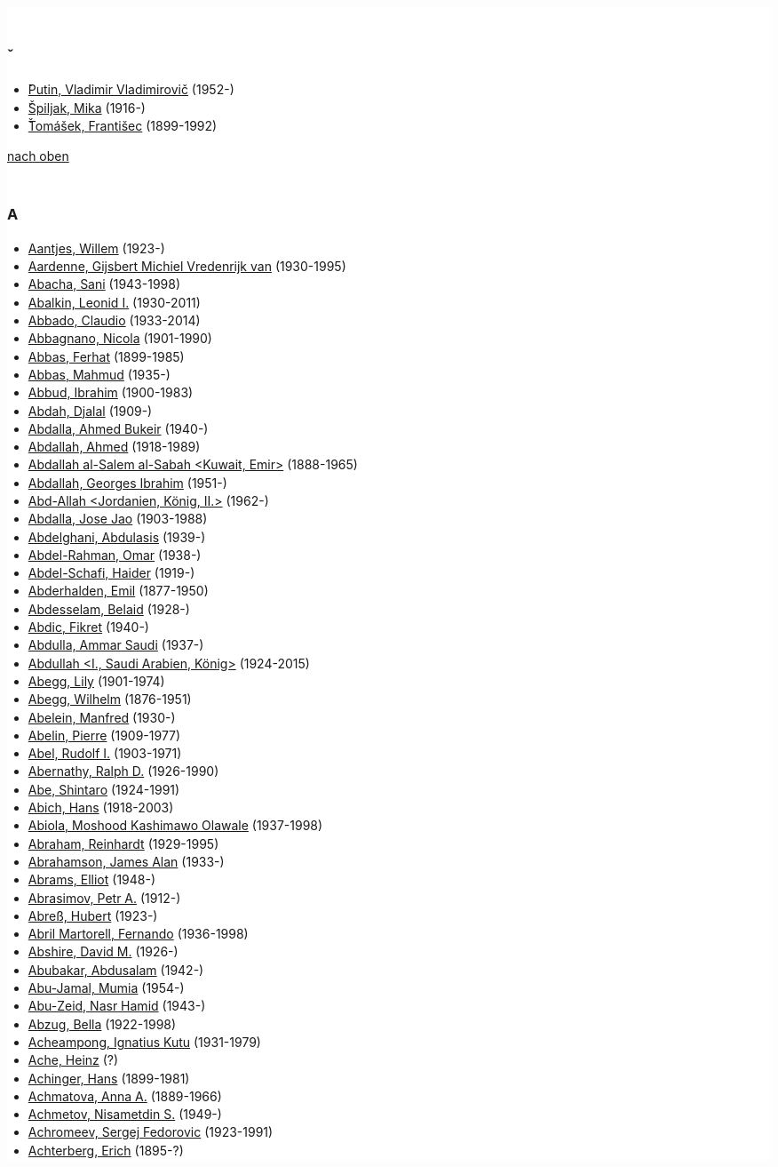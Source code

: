 
<div class="spacer">&#160;</div>


###  ̌<a name="id_̌">
* [̌Putin, Vladimir Vladimirovič](0139xx/013927/about.de.html) (1952-) &#160; 
* [̌Špiljak, Mika](0168xx/016868/about.de.html) (1916-) &#160; 
* [̌̌Tomášek, Františec](0342xx/034242/about.de.html) (1899-1992) &#160; 

<div class="hint"><a href="#top">nach oben</a></div>
<div class="spacer">&#160;</div>

###  A<a name="id_A">
* [Aantjes, Willem](0000xx/000003/about.de.html) (1923-) &#160; 
* [Aardenne, Gijsbert Michiel Vredenrijk van](0000xx/000004/about.de.html) (1930-1995) &#160; 
* [Abacha, Sani](0000xx/000005/about.de.html) (1943-1998) &#160; 
* [Abalkin, Leonid I.](0000xx/000006/about.de.html) (1930-2011) &#160; 
* [Abbado, Claudio](0000xx/000007/about.de.html) (1933-2014) &#160; 
* [Abbagnano, Nicola](0000xx/000008/about.de.html) (1901-1990) &#160; 
* [Abbas, Ferhat](0000xx/000009/about.de.html) (1899-1985) &#160; 
* [Abbas, Mahmud](0000xx/000011/about.de.html) (1935-) &#160; 
* [Abbud, Ibrahim](0000xx/000015/about.de.html) (1900-1983) &#160; 
* [Abdah, Djalal](0000xx/000016/about.de.html) (1909-) &#160; 
* [Abdalla, Ahmed Bukeir](0000xx/000017/about.de.html) (1940-) &#160; 
* [Abdallah, Ahmed](0000xx/000019/about.de.html) (1918-1989) &#160; 
* [Abdallah al-Salem al-Sabah &lt;Kuwait, Emir&gt;](0000xx/000020/about.de.html) (1888-1965) &#160; 
* [Abdallah, Georges Ibrahim](0000xx/000021/about.de.html) (1951-) &#160; 
* [Abd-Allah &lt;Jordanien, König, II.&gt;](0000xx/000023/about.de.html) (1962-) &#160; 
* [Abdalla, Jose Jao](0000xx/000018/about.de.html) (1903-1988) &#160; 
* [Abdelghani, Abdulasis](0000xx/000025/about.de.html) (1939-) &#160; 
* [Abdel-Rahman, Omar](0000xx/000027/about.de.html) (1938-) &#160; 
* [Abdel-Schafi, Haider](0000xx/000028/about.de.html) (1919-) &#160; 
* [Abderhalden, Emil](0000xx/000029/about.de.html) (1877-1950) &#160; 
* [Abdesselam, Belaid](0000xx/000030/about.de.html) (1928-) &#160; 
* [Abdic, Fikret](0000xx/000031/about.de.html) (1940-) &#160; 
* [Abdulla, Ammar Saudi](0000xx/000037/about.de.html) (1937-) &#160; 
* [Abdullah &lt;I., Saudi Arabien, König&gt;](0000xx/000038/about.de.html) (1924-2015) &#160; 
* [Abegg, Lily](0000xx/000041/about.de.html) (1901-1974) &#160; 
* [Abegg, Wilhelm](0001xx/000174/about.de.html) (1876-1951) &#160; 
* [Abelein, Manfred](0000xx/000044/about.de.html) (1930-) &#160; 
* [Abelin, Pierre](0000xx/000045/about.de.html) (1909-1977) &#160; 
* [Abel, Rudolf I.](0000xx/000043/about.de.html) (1903-1971) &#160; 
* [Abernathy, Ralph D.](0000xx/000048/about.de.html) (1926-1990) &#160; 
* [Abe, Shintaro](0000xx/000040/about.de.html) (1924-1991) &#160; 
* [Abich, Hans](0000xx/000051/about.de.html) (1918-2003) &#160; 
* [Abiola, Moshood Kashimawo Olawale](0000xx/000052/about.de.html) (1937-1998) &#160; 
* [Abraham, Reinhardt](0000xx/000055/about.de.html) (1929-1995) &#160; 
* [Abrahamson, James Alan](0000xx/000056/about.de.html) (1933-) &#160; 
* [Abrams, Elliot](0000xx/000058/about.de.html) (1948-) &#160; 
* [Abrasimov, Petr A.](0000xx/000059/about.de.html) (1912-) &#160; 
* [Abreß, Hubert](0000xx/000060/about.de.html) (1923-) &#160; 
* [Abril Martorell, Fernando](0000xx/000061/about.de.html) (1936-1998) &#160; 
* [Abshire, David M.](0000xx/000063/about.de.html) (1926-) &#160; 
* [Abubakar, Abdusalam](0000xx/000064/about.de.html) (1942-) &#160; 
* [Abu-Jamal, Mumia](0000xx/000065/about.de.html) (1954-) &#160; 
* [Abu-Zeid, Nasr Hamid](0000xx/000067/about.de.html) (1943-) &#160; 
* [Abzug, Bella](0000xx/000068/about.de.html) (1922-1998) &#160; 
* [Acheampong, Ignatius Kutu](0000xx/000073/about.de.html) (1931-1979) &#160; 
* [Ache, Heinz](0000xx/000072/about.de.html) (?) &#160; 
* [Achinger, Hans](0000xx/000076/about.de.html) (1899-1981) &#160; 
* [Achmatova, Anna A.](0000xx/000078/about.de.html) (1889-1966) &#160; 
* [Achmetov, Nisametdin S.](0000xx/000079/about.de.html) (1949-) &#160; 
* [Achromeev, Sergej Fedorovic](0000xx/000080/about.de.html) (1923-1991) &#160; 
* [Achterberg, Erich](0000xx/000083/about.de.html) (1895-?) &#160; 